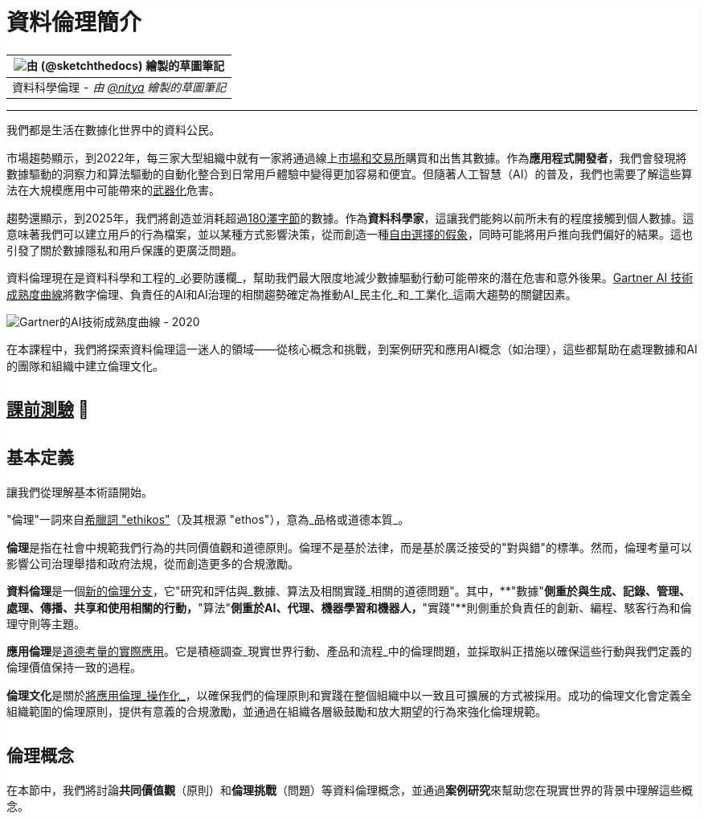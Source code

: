 
# 資料倫理簡介

|![ 由 [(@sketchthedocs)](https://sketchthedocs.dev) 繪製的草圖筆記 ](../../sketchnotes/02-Ethics.png)|
|:---:|
| 資料科學倫理 - _由 [@nitya](https://twitter.com/nitya) 繪製的草圖筆記_ |

---

我們都是生活在數據化世界中的資料公民。

市場趨勢顯示，到2022年，每三家大型組織中就有一家將通過線上[市場和交易所](https://www.gartner.com/smarterwithgartner/gartner-top-10-trends-in-data-and-analytics-for-2020/)購買和出售其數據。作為**應用程式開發者**，我們會發現將數據驅動的洞察力和算法驅動的自動化整合到日常用戶體驗中變得更加容易和便宜。但隨著人工智慧（AI）的普及，我們也需要了解這些算法在大規模應用中可能帶來的[武器化](https://www.youtube.com/watch?v=TQHs8SA1qpk)危害。

趨勢還顯示，到2025年，我們將創造並消耗超過[180澤字節](https://www.statista.com/statistics/871513/worldwide-data-created/)的數據。作為**資料科學家**，這讓我們能夠以前所未有的程度接觸到個人數據。這意味著我們可以建立用戶的行為檔案，並以某種方式影響決策，從而創造一種[自由選擇的假象](https://www.datasciencecentral.com/profiles/blogs/the-illusion-of-choice)，同時可能將用戶推向我們偏好的結果。這也引發了關於數據隱私和用戶保護的更廣泛問題。

資料倫理現在是資料科學和工程的_必要防護欄_，幫助我們最大限度地減少數據驅動行動可能帶來的潛在危害和意外後果。[Gartner AI 技術成熟度曲線](https://www.gartner.com/smarterwithgartner/2-megatrends-dominate-the-gartner-hype-cycle-for-artificial-intelligence-2020/)將數字倫理、負責任的AI和AI治理的相關趨勢確定為推動AI_民主化_和_工業化_這兩大趨勢的關鍵因素。

![Gartner的AI技術成熟度曲線 - 2020](https://images-cdn.newscred.com/Zz1mOWJhNzlkNDA2ZTMxMWViYjRiOGFiM2IyMjQ1YmMwZQ==)

在本課程中，我們將探索資料倫理這一迷人的領域——從核心概念和挑戰，到案例研究和應用AI概念（如治理），這些都幫助在處理數據和AI的團隊和組織中建立倫理文化。



## [課前測驗](https://purple-hill-04aebfb03.1.azurestaticapps.net/quiz/2) 🎯

## 基本定義

讓我們從理解基本術語開始。

"倫理"一詞來自[希臘詞 "ethikos"](https://en.wikipedia.org/wiki/Ethics)（及其根源 "ethos"），意為_品格或道德本質_。

**倫理**是指在社會中規範我們行為的共同價值觀和道德原則。倫理不是基於法律，而是基於廣泛接受的"對與錯"的標準。然而，倫理考量可以影響公司治理舉措和政府法規，從而創造更多的合規激勵。

**資料倫理**是一個[新的倫理分支](https://royalsocietypublishing.org/doi/full/10.1098/rsta.2016.0360#sec-1)，它"研究和評估與_數據、算法及相關實踐_相關的道德問題"。其中，**"數據"**側重於與生成、記錄、管理、處理、傳播、共享和使用相關的行動，**"算法"**側重於AI、代理、機器學習和機器人，**"實踐"**則側重於負責任的創新、編程、駭客行為和倫理守則等主題。

**應用倫理**是[道德考量的實際應用](https://en.wikipedia.org/wiki/Applied_ethics)。它是積極調查_現實世界行動、產品和流程_中的倫理問題，並採取糾正措施以確保這些行動與我們定義的倫理價值保持一致的過程。

**倫理文化**是關於[將應用倫理_操作化_](https://hbr.org/2019/05/how-to-design-an-ethical-organization)，以確保我們的倫理原則和實踐在整個組織中以一致且可擴展的方式被採用。成功的倫理文化會定義全組織範圍的倫理原則，提供有意義的合規激勵，並通過在組織各層級鼓勵和放大期望的行為來強化倫理規範。


## 倫理概念

在本節中，我們將討論**共同價值觀**（原則）和**倫理挑戰**（問題）等資料倫理概念，並通過**案例研究**來幫助您在現實世界的背景中理解這些概念。
